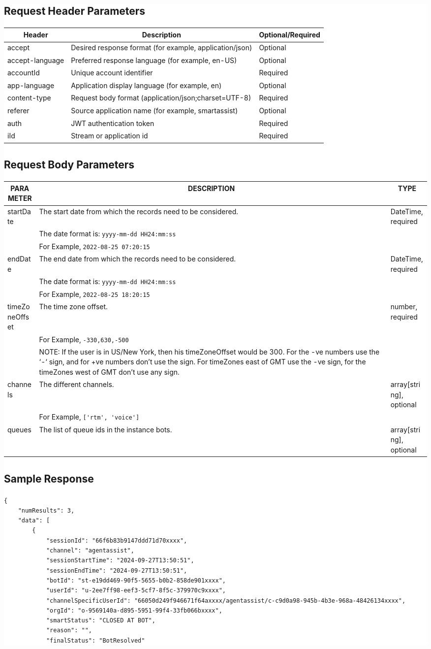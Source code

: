 ## Request Header Parameters

| **Header**        | **Description**                                             | **Optional/Required** |
|-------------------|-------------------------------------------------------------|-----------------------|
| accept            | Desired response format (for example, application/json)                   | Optional              |
| accept-language   | Preferred response language (for example, en-US)             | Optional              |
| accountId         | Unique account identifier                                    | Required              |
| app-language      | Application display language (for example, en)               | Optional              |
| content-type      | Request body format (application/json;charset=UTF-8)         | Required              |
| referer           | Source application name (for example, smartassist)           | Optional              |
| auth              | JWT authentication token                                     | Required              |
| iId               | Stream or application id                                     | Required              |

## Request Body Parameters

| **PARAMETER**      | **DESCRIPTION**                                                                                                    | **TYPE**                 |
|----------------|----------------------------------------------------------------------------------------------------------------|----------------------|
| startDate      | The start date from which the records need to be considered.                                                   | DateTime, required   |
|                | The date format is: `yyyy-mm-dd HH24:mm:ss`                                                                   |                      |
|                | For Example, `2022-08-25 07:20:15`                                                                             |                      |
| endDate        | The end date from which the records need to be considered.                                                     | DateTime, required   |
|                | The date format is: `yyyy-mm-dd HH24:mm:ss`                                                                   |                      |
|                | For Example, `2022-08-25 18:20:15`                                                                             |                      |
| timeZoneOffset | The time zone offset.                                                                                          | number, required     |
|                | For Example, `-330,630,-500`                                                                                  |                      |
|                | NOTE: If the user is in US/New York, then his timeZoneOffset would be 300. For the -ve numbers use the ‘-‘ sign, and for +ve numbers don’t use the sign. For timeZones east of GMT use the -ve sign, for the timeZones west of GMT don’t use any sign. |                      |
| channels       | The different channels.                                                                                       | array[string], optional |
|                | For Example, `['rtm', 'voice']`                                                                               |                      |
| queues         | The list of queue ids in the instance bots.                                                                   | array[string], optional |

## Sample Response

```
{
    "numResults": 3,
    "data": [
        {
            "sessionId": "66f6b83b9147ddd71d70xxxx",
            "channel": "agentassist",
            "sessionStartTime": "2024-09-27T13:50:51",
            "sessionEndTime": "2024-09-27T13:50:51",
            "botId": "st-e19dd469-90f5-5655-b0b2-858de901xxxx",
            "userId": "u-2ee7ff98-eef3-5cf7-8f5c-379970c9xxxx",
            "channelSpecificUserId": "66050d249f946671f64axxxx/agentassist/c-c9d0a98-945b-4b3e-968a-48426134xxxx",
            "orgId": "o-9569140a-d895-5951-99f4-33fb066bxxxx",
            "smartStatus": "CLOSED AT BOT",
            "reason": "",
            "finalStatus": "BotResolved"
```